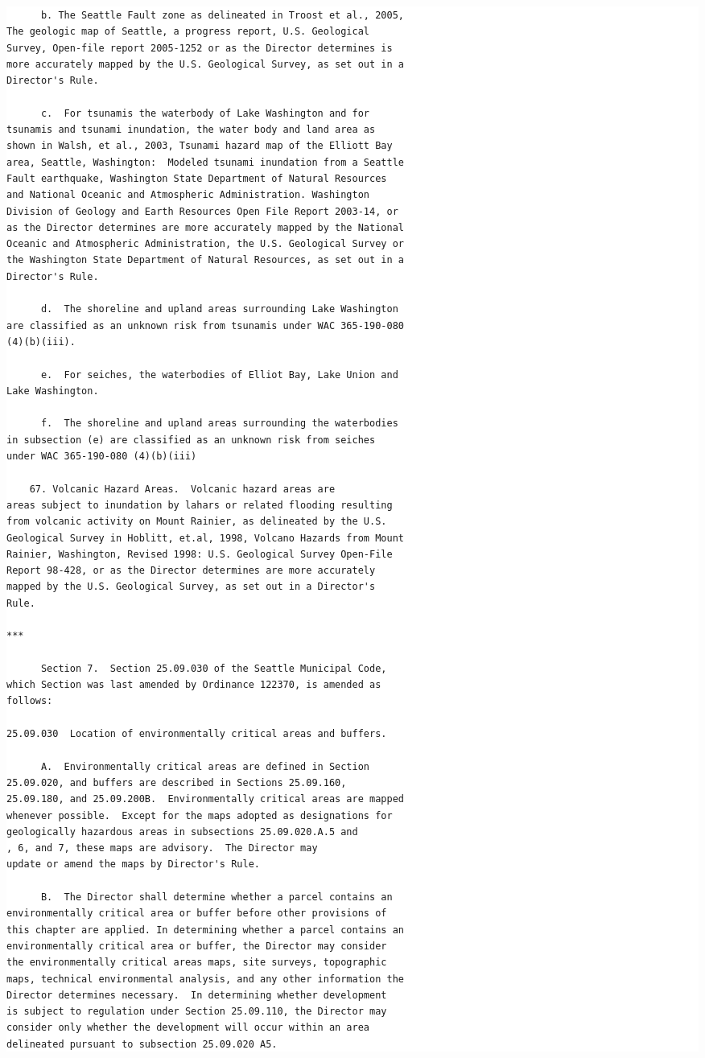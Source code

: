           b. The Seattle Fault zone as delineated in Troost et al., 2005,  
    The geologic map of Seattle, a progress report, U.S. Geological  
    Survey, Open-file report 2005-1252 or as the Director determines is  
    more accurately mapped by the U.S. Geological Survey, as set out in a  
    Director's Rule.  
  
          c.  For tsunamis the waterbody of Lake Washington and for  
    tsunamis and tsunami inundation, the water body and land area as  
    shown in Walsh, et al., 2003, Tsunami hazard map of the Elliott Bay  
    area, Seattle, Washington:  Modeled tsunami inundation from a Seattle  
    Fault earthquake, Washington State Department of Natural Resources  
    and National Oceanic and Atmospheric Administration. Washington  
    Division of Geology and Earth Resources Open File Report 2003-14, or  
    as the Director determines are more accurately mapped by the National  
    Oceanic and Atmospheric Administration, the U.S. Geological Survey or  
    the Washington State Department of Natural Resources, as set out in a  
    Director's Rule.  
  
          d.  The shoreline and upland areas surrounding Lake Washington  
    are classified as an unknown risk from tsunamis under WAC 365-190-080  
    (4)(b)(iii).  
  
          e.  For seiches, the waterbodies of Elliot Bay, Lake Union and  
    Lake Washington.  
  
          f.  The shoreline and upland areas surrounding the waterbodies  
    in subsection (e) are classified as an unknown risk from seiches  
    under WAC 365-190-080 (4)(b)(iii)  
  
        67. Volcanic Hazard Areas.  Volcanic hazard areas are  
    areas subject to inundation by lahars or related flooding resulting  
    from volcanic activity on Mount Rainier, as delineated by the U.S.  
    Geological Survey in Hoblitt, et.al, 1998, Volcano Hazards from Mount  
    Rainier, Washington, Revised 1998: U.S. Geological Survey Open-File  
    Report 98-428, or as the Director determines are more accurately  
    mapped by the U.S. Geological Survey, as set out in a Director's  
    Rule.  
  
    ***  
  
          Section 7.  Section 25.09.030 of the Seattle Municipal Code,  
    which Section was last amended by Ordinance 122370, is amended as  
    follows:  
  
    25.09.030  Location of environmentally critical areas and buffers.  
  
          A.  Environmentally critical areas are defined in Section  
    25.09.020, and buffers are described in Sections 25.09.160,  
    25.09.180, and 25.09.200B.  Environmentally critical areas are mapped  
    whenever possible.  Except for the maps adopted as designations for  
    geologically hazardous areas in subsections 25.09.020.A.5 and  
    , 6, and 7, these maps are advisory.  The Director may  
    update or amend the maps by Director's Rule.  
  
          B.  The Director shall determine whether a parcel contains an  
    environmentally critical area or buffer before other provisions of  
    this chapter are applied. In determining whether a parcel contains an  
    environmentally critical area or buffer, the Director may consider  
    the environmentally critical areas maps, site surveys, topographic  
    maps, technical environmental analysis, and any other information the  
    Director determines necessary.  In determining whether development  
    is subject to regulation under Section 25.09.110, the Director may  
    consider only whether the development will occur within an area  
    delineated pursuant to subsection 25.09.020 A5.  
  